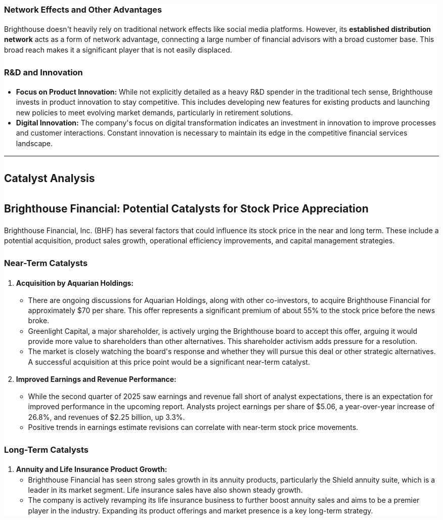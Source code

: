 ### Network Effects and Other Advantages

Brighthouse doesn't heavily rely on traditional network effects like social media platforms. However, its **established distribution network** acts as a form of network advantage, connecting a large number of financial advisors with a broad customer base. This broad reach makes it a significant player that is not easily displaced.

### R&D and Innovation

*   **Focus on Product Innovation:** While not explicitly detailed as a heavy R&D spender in the traditional tech sense, Brighthouse invests in product innovation to stay competitive. This includes developing new features for existing products and launching new policies to meet evolving market demands, particularly in retirement solutions.
*   **Digital Innovation:** The company's focus on digital transformation indicates an investment in innovation to improve processes and customer interactions. Constant innovation is necessary to maintain its edge in the competitive financial services landscape.

---

## Catalyst Analysis

## Brighthouse Financial: Potential Catalysts for Stock Price Appreciation

Brighthouse Financial, Inc. (BHF) has several factors that could influence its stock price in the near and long term. These include a potential acquisition, product sales growth, operational efficiency improvements, and capital management strategies.

### Near-Term Catalysts

1.  **Acquisition by Aquarian Holdings:**
    *   There are ongoing discussions for Aquarian Holdings, along with other co-investors, to acquire Brighthouse Financial for approximately $70 per share. This offer represents a significant premium of about 55% to the stock price before the news broke.
    *   Greenlight Capital, a major shareholder, is actively urging the Brighthouse board to accept this offer, arguing it would provide more value to shareholders than other alternatives. This shareholder activism adds pressure for a resolution.
    *   The market is closely watching the board's response and whether they will pursue this deal or other strategic alternatives. A successful acquisition at this price point would be a significant near-term catalyst.

2.  **Improved Earnings and Revenue Performance:**
    *   While the second quarter of 2025 saw earnings and revenue fall short of analyst expectations, there is an expectation for improved performance in the upcoming report. Analysts project earnings per share of $5.06, a year-over-year increase of 26.8%, and revenues of $2.25 billion, up 3.3%.
    *   Positive trends in earnings estimate revisions can correlate with near-term stock price movements.

### Long-Term Catalysts

1.  **Annuity and Life Insurance Product Growth:**
    *   Brighthouse Financial has seen strong sales growth in its annuity products, particularly the Shield annuity suite, which is a leader in its market segment. Life insurance sales have also shown steady growth.
    *   The company is actively revamping its life insurance business to further boost annuity sales and aims to be a premier player in the industry. Expanding its product offerings and market presence is a key long-term strategy.
